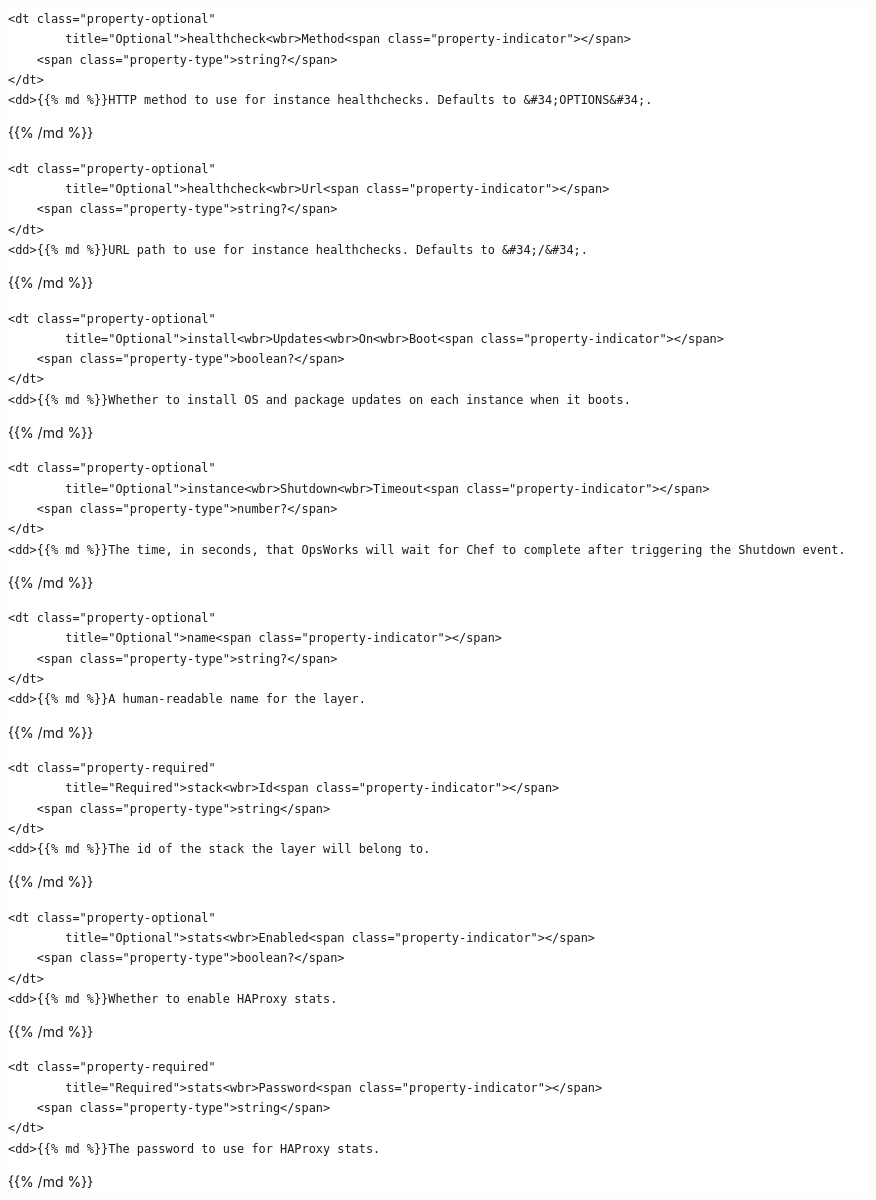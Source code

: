     <dt class="property-optional"
            title="Optional">healthcheck<wbr>Method<span class="property-indicator"></span>
        <span class="property-type">string?</span>
    </dt>
    <dd>{{% md %}}HTTP method to use for instance healthchecks. Defaults to &#34;OPTIONS&#34;.
{{% /md %}}</dd>

    <dt class="property-optional"
            title="Optional">healthcheck<wbr>Url<span class="property-indicator"></span>
        <span class="property-type">string?</span>
    </dt>
    <dd>{{% md %}}URL path to use for instance healthchecks. Defaults to &#34;/&#34;.
{{% /md %}}</dd>

    <dt class="property-optional"
            title="Optional">install<wbr>Updates<wbr>On<wbr>Boot<span class="property-indicator"></span>
        <span class="property-type">boolean?</span>
    </dt>
    <dd>{{% md %}}Whether to install OS and package updates on each instance when it boots.
{{% /md %}}</dd>

    <dt class="property-optional"
            title="Optional">instance<wbr>Shutdown<wbr>Timeout<span class="property-indicator"></span>
        <span class="property-type">number?</span>
    </dt>
    <dd>{{% md %}}The time, in seconds, that OpsWorks will wait for Chef to complete after triggering the Shutdown event.
{{% /md %}}</dd>

    <dt class="property-optional"
            title="Optional">name<span class="property-indicator"></span>
        <span class="property-type">string?</span>
    </dt>
    <dd>{{% md %}}A human-readable name for the layer.
{{% /md %}}</dd>

    <dt class="property-required"
            title="Required">stack<wbr>Id<span class="property-indicator"></span>
        <span class="property-type">string</span>
    </dt>
    <dd>{{% md %}}The id of the stack the layer will belong to.
{{% /md %}}</dd>

    <dt class="property-optional"
            title="Optional">stats<wbr>Enabled<span class="property-indicator"></span>
        <span class="property-type">boolean?</span>
    </dt>
    <dd>{{% md %}}Whether to enable HAProxy stats.
{{% /md %}}</dd>

    <dt class="property-required"
            title="Required">stats<wbr>Password<span class="property-indicator"></span>
        <span class="property-type">string</span>
    </dt>
    <dd>{{% md %}}The password to use for HAProxy stats.
{{% /md %}}</dd>
